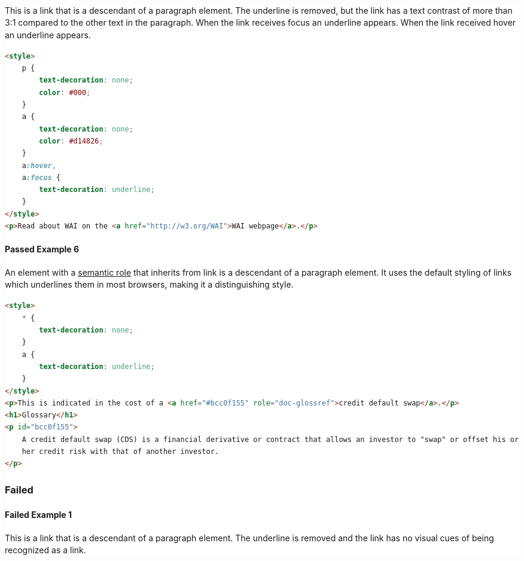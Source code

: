 This is a link that is a descendant of a paragraph element. The underline is removed, but the link has a text contrast of more than 3:1 compared to the other text in the paragraph. When the link receives focus an underline appears. When the link received hover an underline appears.

```html
<style>
	p {
		text-decoration: none;
		color: #000;
	}
	a {
		text-decoration: none;
		color: #d14826;
	}
	a:hover,
	a:focus {
		text-decoration: underline;
	}
</style>
<p>Read about WAI on the <a href="http://w3.org/WAI">WAI webpage</a>.</p>
```

#### Passed Example 6

An element with a [semantic role][] that inherits from link is a descendant of a paragraph element. It uses the default styling of links which underlines them in most browsers, making it a distinguishing style.

```html
<style>
	* {
		text-decoration: none;
	}
	a {
		text-decoration: underline;
	}
</style>
<p>This is indicated in the cost of a <a href="#bcc0f155" role="doc-glossref">credit default swap</a>.</p>
<h1>Glossary</h1>
<p id="bcc0f155">
	A credit default swap (CDS) is a financial derivative or contract that allows an investor to "swap" or offset his or
	her credit risk with that of another investor.
</p>
```

### Failed

#### Failed Example 1

This is a link that is a descendant of a paragraph element. The underline is removed and the link has no visual cues of being recognized as a link.


[ancestor]: https://dom.spec.whatwg.org/#concept-tree-ancestor
[background color]: #background-colors-of-text 'Definition of background color'
[cell]: https://www.w3.org/TR/wai-aria/#cell
[descendant]: https://dom.spec.whatwg.org/#concept-tree-descendant
[flat tree]: https://drafts.csswg.org/css-scoping/#flat-tree 'Definition of flat tree'
[focused]: #focused 'Definition of focused'
[foreground color]: #foreground-colors-of-text 'Definition of foreground color'
[hovered]: #hovered 'Definition of hovered'
[link]: https://www.w3.org/TR/wai-aria/#link
[listitem]: https://www.w3.org/TR/wai-aria/#listitem
[semantic role]: #semantic-role 'Definition of semantic role'
[text node]: https://dom.spec.whatwg.org/#text
[visible]: #visible 'Definition of visible'